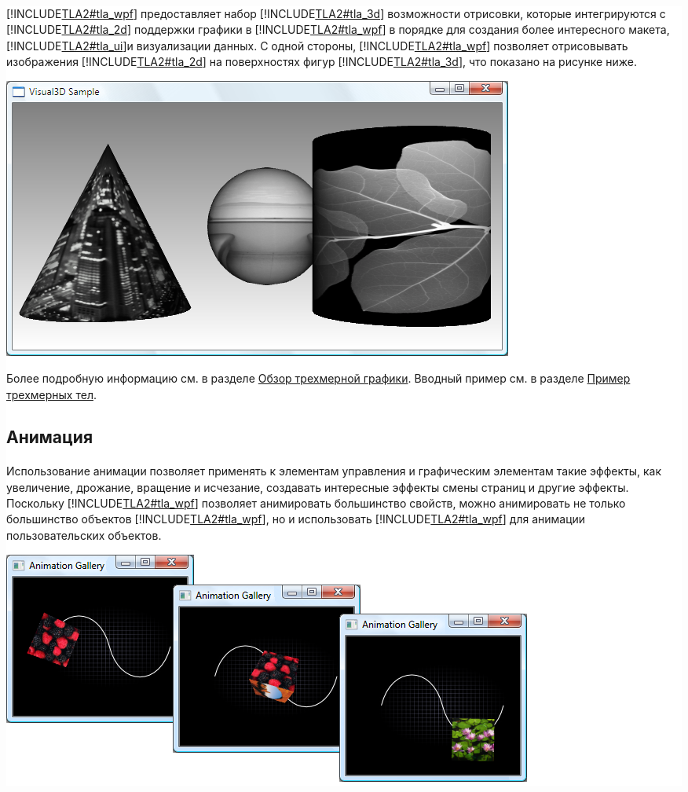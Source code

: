 [!INCLUDE[TLA2#tla_wpf](../../../../includes/tla2sharptla-wpf-md.md)] предоставляет набор [!INCLUDE[TLA2#tla_3d](../../../../includes/tla2sharptla-3d-md.md)] возможности отрисовки, которые интегрируются с [!INCLUDE[TLA2#tla_2d](../../../../includes/tla2sharptla-2d-md.md)] поддержки графики в [!INCLUDE[TLA2#tla_wpf](../../../../includes/tla2sharptla-wpf-md.md)] в порядке для создания более интересного макета, [!INCLUDE[TLA2#tla_ui](../../../../includes/tla2sharptla-ui-md.md)]и визуализации данных. С одной стороны, [!INCLUDE[TLA2#tla_wpf](../../../../includes/tla2sharptla-wpf-md.md)] позволяет отрисовывать изображения [!INCLUDE[TLA2#tla_2d](../../../../includes/tla2sharptla-2d-md.md)] на поверхностях фигур [!INCLUDE[TLA2#tla_3d](../../../../includes/tla2sharptla-3d-md.md)], что показано на рисунке ниже.

![Снимок экрана: пример, показывающий трехмерных фигур с помощью различных текстур.](./media/index/visual-three-dimensional-shape.png)

Более подробную информацию см. в разделе [Обзор трехмерной графики](3-d-graphics-overview.md). Вводный пример см. в разделе [Пример трехмерных тел](https://go.microsoft.com/fwlink/?LinkID=159964).

<a name="animation"></a>

## <a name="animation"></a>Анимация

Использование анимации позволяет применять к элементам управления и графическим элементам такие эффекты, как увеличение, дрожание, вращение и исчезание, создавать интересные эффекты смены страниц и другие эффекты. Поскольку [!INCLUDE[TLA2#tla_wpf](../../../../includes/tla2sharptla-wpf-md.md)] позволяет анимировать большинство свойств, можно анимировать не только большинство объектов [!INCLUDE[TLA2#tla_wpf](../../../../includes/tla2sharptla-wpf-md.md)], но и использовать [!INCLUDE[TLA2#tla_wpf](../../../../includes/tla2sharptla-wpf-md.md)] для анимации пользовательских объектов.

![Снимок экрана анимированного куба.](./media/index/animate-custom-objects.png)
